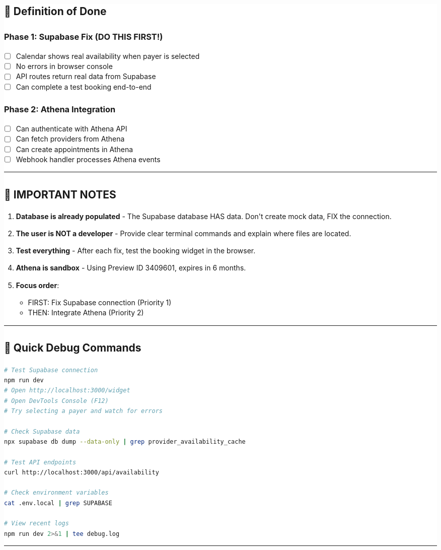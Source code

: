 
## 🎯 Definition of Done

### Phase 1: Supabase Fix (DO THIS FIRST!)
- [ ] Calendar shows real availability when payer is selected
- [ ] No errors in browser console
- [ ] API routes return real data from Supabase
- [ ] Can complete a test booking end-to-end

### Phase 2: Athena Integration
- [ ] Can authenticate with Athena API
- [ ] Can fetch providers from Athena
- [ ] Can create appointments in Athena
- [ ] Webhook handler processes Athena events

---

## 🚨 IMPORTANT NOTES

1. **Database is already populated** - The Supabase database HAS data. Don't create mock data, FIX the connection.

2. **The user is NOT a developer** - Provide clear terminal commands and explain where files are located.

3. **Test everything** - After each fix, test the booking widget in the browser.

4. **Athena is sandbox** - Using Preview ID 3409601, expires in 6 months.

5. **Focus order**:
   - FIRST: Fix Supabase connection (Priority 1)
   - THEN: Integrate Athena (Priority 2)

---

## 🔧 Quick Debug Commands

```bash
# Test Supabase connection
npm run dev
# Open http://localhost:3000/widget
# Open DevTools Console (F12)
# Try selecting a payer and watch for errors

# Check Supabase data
npx supabase db dump --data-only | grep provider_availability_cache

# Test API endpoints
curl http://localhost:3000/api/availability

# Check environment variables
cat .env.local | grep SUPABASE

# View recent logs
npm run dev 2>&1 | tee debug.log
```

---